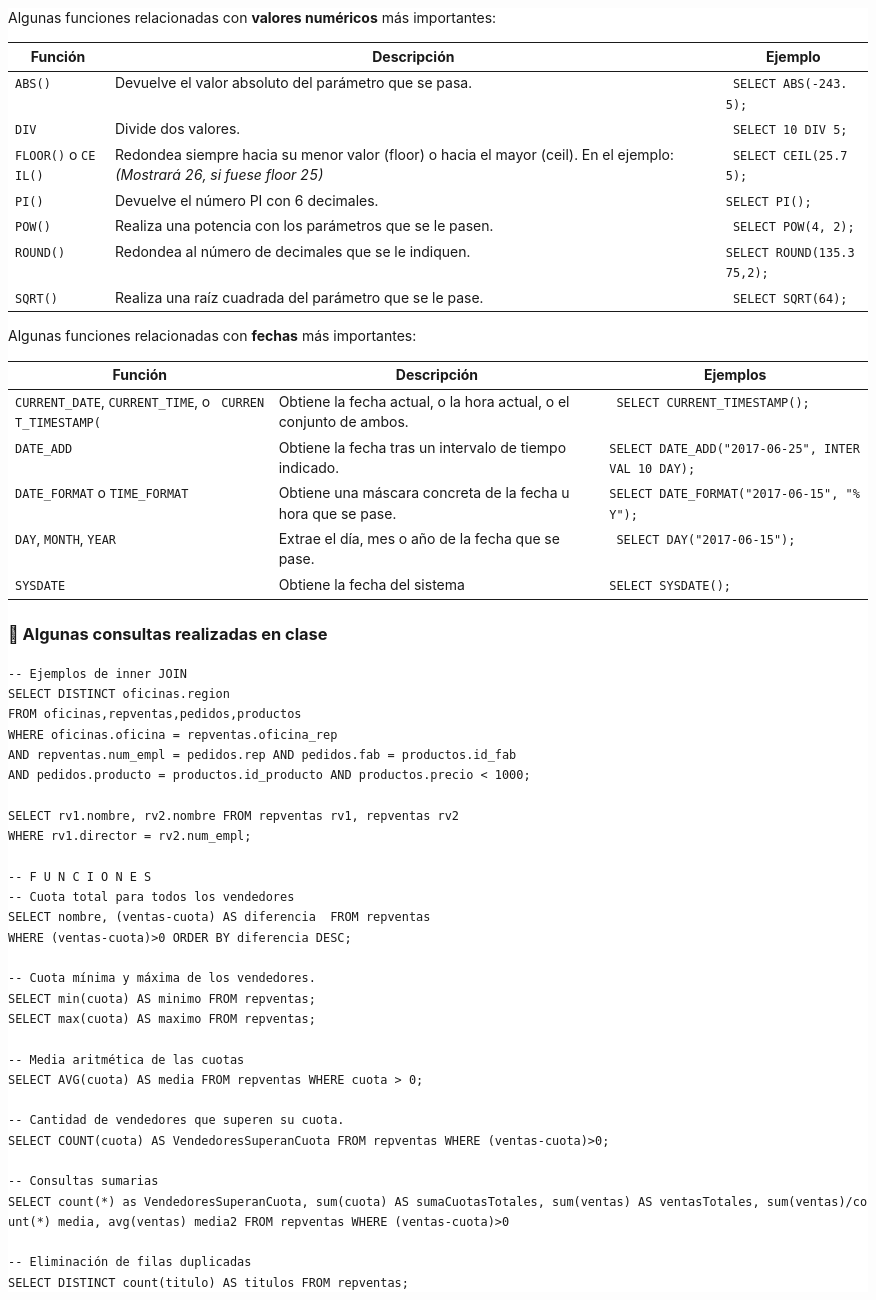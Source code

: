 Algunas funciones relacionadas con **valores numéricos** más importantes:

| Función              | Descripción                              | Ejemplo                    |
| -------------------- | ---------------------------------------- | -------------------------- |
| `ABS()`              | Devuelve el valor absoluto del parámetro que se pasa. | ` SELECT ABS(-243.5);`     |
| `DIV`                | Divide dos valores.                      | ` SELECT 10 DIV 5;`        |
| `FLOOR()` o `CEIL()` | Redondea siempre hacia su menor valor (floor) o hacia el mayor (ceil). En el ejemplo: *(Mostrará 26, si fuese floor 25)* | ` SELECT CEIL(25.75);`     |
| `PI()`               | Devuelve el número PI con 6 decimales.   | `SELECT PI();`             |
| `POW()`              | Realiza una potencia con los parámetros que se le pasen. | ` SELECT POW(4, 2);`       |
| `ROUND()`            | Redondea al número de decimales que se le indiquen. | `SELECT ROUND(135.375,2);` |
| `SQRT()`             | Realiza una raíz cuadrada del parámetro que se le pase. | ` SELECT SQRT(64);`        |

Algunas funciones relacionadas con **fechas** más importantes: 

| Función                                  | Descripción                              | Ejemplos                                 |
| ---------------------------------------- | ---------------------------------------- | ---------------------------------------- |
| `CURRENT_DATE`, `CURRENT_TIME`, o ` CURRENT_TIMESTAMP(` | Obtiene la fecha actual, o la hora actual, o el conjunto de ambos. | ` SELECT CURRENT_TIMESTAMP();`           |
| `DATE_ADD`                               | Obtiene la fecha tras un intervalo de tiempo indicado. | `SELECT DATE_ADD("2017-06-25", INTERVAL 10 DAY);` |
| `DATE_FORMAT` o `TIME_FORMAT`            | Obtiene una máscara concreta de la fecha u hora que se pase. | `SELECT DATE_FORMAT("2017-06-15", "%Y");` |
| `DAY`, `MONTH`, `YEAR`                   | Extrae el día, mes o año de la fecha que se pase. | ` SELECT DAY("2017-06-15");`             |
| `SYSDATE`                                | Obtiene la fecha del sistema             | `SELECT SYSDATE();`                      |



### :notebook: Algunas consultas realizadas en clase

```MYSQL
-- Ejemplos de inner JOIN
SELECT DISTINCT oficinas.region
FROM oficinas,repventas,pedidos,productos
WHERE oficinas.oficina = repventas.oficina_rep
AND repventas.num_empl = pedidos.rep AND pedidos.fab = productos.id_fab
AND pedidos.producto = productos.id_producto AND productos.precio < 1000;

SELECT rv1.nombre, rv2.nombre FROM repventas rv1, repventas rv2 
WHERE rv1.director = rv2.num_empl;

-- F U N C I O N E S
-- Cuota total para todos los vendedores
SELECT nombre, (ventas-cuota) AS diferencia  FROM repventas 
WHERE (ventas-cuota)>0 ORDER BY diferencia DESC;

-- Cuota mínima y máxima de los vendedores.
SELECT min(cuota) AS minimo FROM repventas;
SELECT max(cuota) AS maximo FROM repventas;

-- Media aritmética de las cuotas
SELECT AVG(cuota) AS media FROM repventas WHERE cuota > 0;

-- Cantidad de vendedores que superen su cuota.
SELECT COUNT(cuota) AS VendedoresSuperanCuota FROM repventas WHERE (ventas-cuota)>0; 

-- Consultas sumarias
SELECT count(*) as VendedoresSuperanCuota, sum(cuota) AS sumaCuotasTotales, sum(ventas) AS ventasTotales, sum(ventas)/count(*) media, avg(ventas) media2 FROM repventas WHERE (ventas-cuota)>0

-- Eliminación de filas duplicadas
SELECT DISTINCT count(titulo) AS titulos FROM repventas;
```